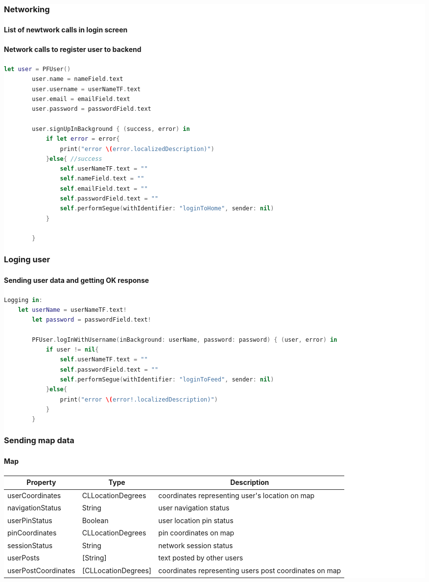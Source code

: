 ### Networking
#### List of newtwork calls in login screen
#### Network calls to register user to backend
``` Swift
let user = PFUser()
        user.name = nameField.text
        user.username = userNameTF.text
        user.email = emailField.text
        user.password = passwordField.text
         
        user.signUpInBackground { (success, error) in
            if let error = error{
                print("error \(error.localizedDescription)")
            }else{ //success
                self.userNameTF.text = ""
                self.nameField.text = ""
                self.emailField.text = ""
                self.passwordField.text = ""
                self.performSegue(withIdentifier: "loginToHome", sender: nil)
            }
            
        }
```

### Loging user
#### Sending user data and getting OK response
``` Swift
Logging in:
	let userName = userNameTF.text!
        let password = passwordField.text!
        
        PFUser.logInWithUsername(inBackground: userName, password: password) { (user, error) in
            if user != nil{
                self.userNameTF.text = ""
                self.passwordField.text = ""
                self.performSegue(withIdentifier: "loginToFeed", sender: nil)
            }else{
                print("error \(error!.localizedDescription)")
            }
        }
```
### Sending map data
#### Map

| Property  | Type     | Description                                                                                                             |
|----------------------|---------------------|---------------------------------------------------------------------------------------------------|
| userCoordinates      | CLLocationDegrees   | coordinates representing user's location on map                                                   |
| navigationStatus     | String              | user navigation status                                                                            |
| userPinStatus        | Boolean             | user location pin status                                                                          |
| pinCoordinates       | CLLocationDegrees   | pin coordinates on map                                                                            |
| sessionStatus        | String              | network session status                                                                            |
| userPosts            | [String]            | text posted by other users                                                                        |
| userPostCoordinates  | [CLLocationDegrees] | coordinates representing users post coordinates on map                                            |
